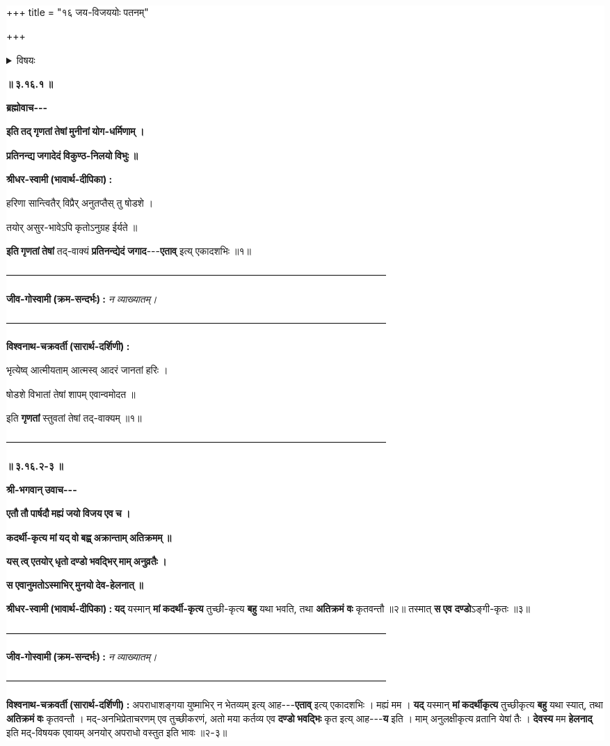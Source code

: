 +++
title = "१६ जय-विजययोः पतनम्"

+++

<details><summary>विषयः</summary></details>

**॥ ३.१६.१ ॥**

**ब्रह्मोवाच---**

**इति तद् गृणतां तेषां मुनीनां योग-धर्मिणाम् ।**

**प्रतिनन्द्य जगादेदं विकुण्ठ-निलयो विभुः ॥**

**श्रीधर-स्वामी (भावार्थ-दीपिका) :**

हरिणा सान्त्वितैर् विप्रैर् अनुतप्तैस् तु षोडशे ।

तयोर् असुर-भावेऽपि कृतोऽनुग्रह ईर्यते ॥

**इति गृणतां तेषां** तद्-वाक्यं **प्रतिनन्द्येदं**
**जगाद**---**एताव्** इत्य् एकादशभिः ॥१॥

———————————————————————————————————————

**जीव-गोस्वामी (क्रम-सन्दर्भः) :** *न व्याख्यातम्।*

———————————————————————————————————————

**विश्वनाथ-चक्रवर्ती (सारार्थ-दर्शिणी) :**

भृत्येष्व् आत्मीयताम् आत्मस्व् आदरं जानतां हरिः ।

षोडशे विभातां तेषां शापम् एवान्वमोदत ॥

इति **गृणतां** स्तुवतां तेषां तद्-वाक्यम् ॥१॥

———————————————————————————————————————

**॥ ३.१६.२-३ ॥**

**श्री-भगवान् उवाच---**

**एतौ तौ पार्षदौ मह्यं जयो विजय एव च ।**

**कदर्थी-कृत्य मां यद् वो बह्व् अक्रान्ताम् अतिक्रमम् ॥**

**यस् त्व् एतयोर् धृतो दण्डो भवद्भिर् माम् अनुव्रतैः ।**

**स एवानुमतोऽस्माभिर् मुनयो देव-हेलनात् ॥**

**श्रीधर-स्वामी (भावार्थ-दीपिका) : यद्** यस्मान् **मां
कदर्थी-कृत्य** तुच्छी-कृत्य **बहु** यथा भवति, तथा
**अतिक्रमं** **वः** कृतवन्तौ ॥२॥ तस्मात् **स एव**
**दण्डो**ऽङ्गी-कृतः ॥३॥

———————————————————————————————————————

**जीव-गोस्वामी (क्रम-सन्दर्भः) :** *न व्याख्यातम्।*

———————————————————————————————————————

**विश्वनाथ-चक्रवर्ती (सारार्थ-दर्शिणी) :** अपराधाशङ्गया युष्माभिर्
न भेतव्यम् इत्य् आह---**एताव्** इत्य् एकादशभिः । मह्यं मम ।
**यद्** यस्मान् **मां कदर्थीकृत्य** तुच्छीकृत्य **बहु** यथा स्यात्,
तथा **अतिक्रमं** **वः** कृतवन्तौ । मद्-अनभिप्रेताचरणम् एव
तुच्छीकरणं, अतो मया कर्तव्य एव **दण्डो भवद्भिः** कृत इत्य्
आह---**य** इति । माम् अनुलक्षीकृत्य व्रतानि येषां तैः । **देवस्य**
मम **हेलनाद्** इति मद्-विषयक एवायम् अनयोर् अपराधो वस्तुत इति
भावः ॥२-३॥
